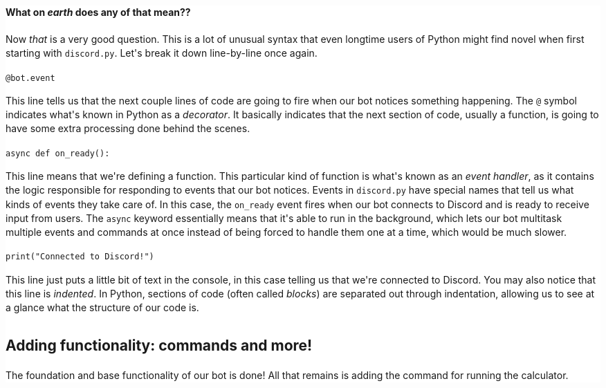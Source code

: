 

 #### What on *earth* does any of that mean??

Now *that* is a very good question. This is a lot of unusual syntax that even longtime users of Python might find novel when first starting with `discord.py`. Let's break it down line-by-line once again.

`@bot.event`

This line tells us that the next couple lines of code are going to fire when our bot notices something happening. The `@` symbol indicates what's known in Python as a *decorator*. It basically indicates that the next section of code, usually a function, is going to have some extra processing done behind the scenes. 

`async def on_ready():`

This line means that we're defining a function. This particular kind of function is what's known as an *event handler*, as it contains the logic responsible for responding to events that our bot notices. Events in `discord.py` have special names that tell us what kinds of events they take care of. In this case, the `on_ready` event fires when our bot connects to Discord and is ready to receive input from users. The `async` keyword essentially means that it's able to run in the background, which lets our bot multitask multiple events and commands at once instead of being forced to handle them one at a time, which would be much slower.

`print("Connected to Discord!")`

This line just puts a little bit of text in the console, in this case telling us that we're connected to Discord. You may also notice that this line is *indented*. In Python, sections of code (often called *blocks*) are separated out through indentation, allowing us to see at a glance what the structure of our code is. 

## Adding functionality: commands and more!

The foundation and base functionality of our bot is done! All that remains is adding the command for running the calculator.